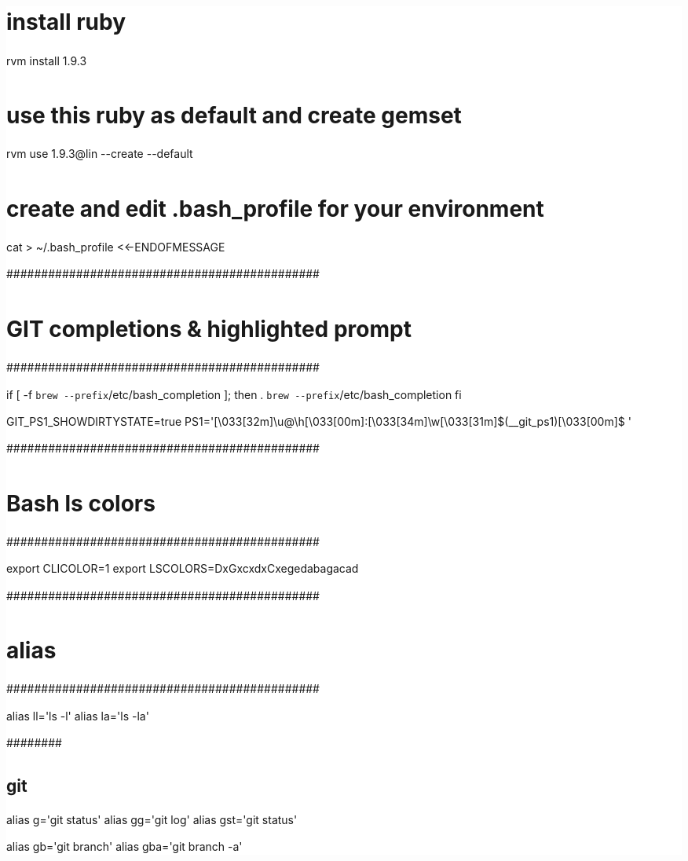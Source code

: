 # install ruby
rvm install 1.9.3

# use this ruby as default and create gemset
rvm use 1.9.3@lin --create --default


# create and edit .bash_profile for your environment

cat > ~/.bash_profile <<-ENDOFMESSAGE

#############################################
# GIT completions & highlighted prompt 
#############################################

if [ -f `brew --prefix`/etc/bash_completion ]; then
 . `brew --prefix`/etc/bash_completion
fi

GIT_PS1_SHOWDIRTYSTATE=true
PS1='\[\033[32m\]\u@\h\[\033[00m\]:\[\033[34m\]\w\[\033[31m\]$(__git_ps1)\[\033[00m\]\$ '


#############################################
# Bash ls colors
#############################################

export CLICOLOR=1
export LSCOLORS=DxGxcxdxCxegedabagacad


#############################################
# alias
#############################################

alias ll='ls -l'
alias la='ls -la'

########
## git

alias g='git status'
alias gg='git log'
alias gst='git status'

alias gb='git branch'
alias gba='git branch -a'
